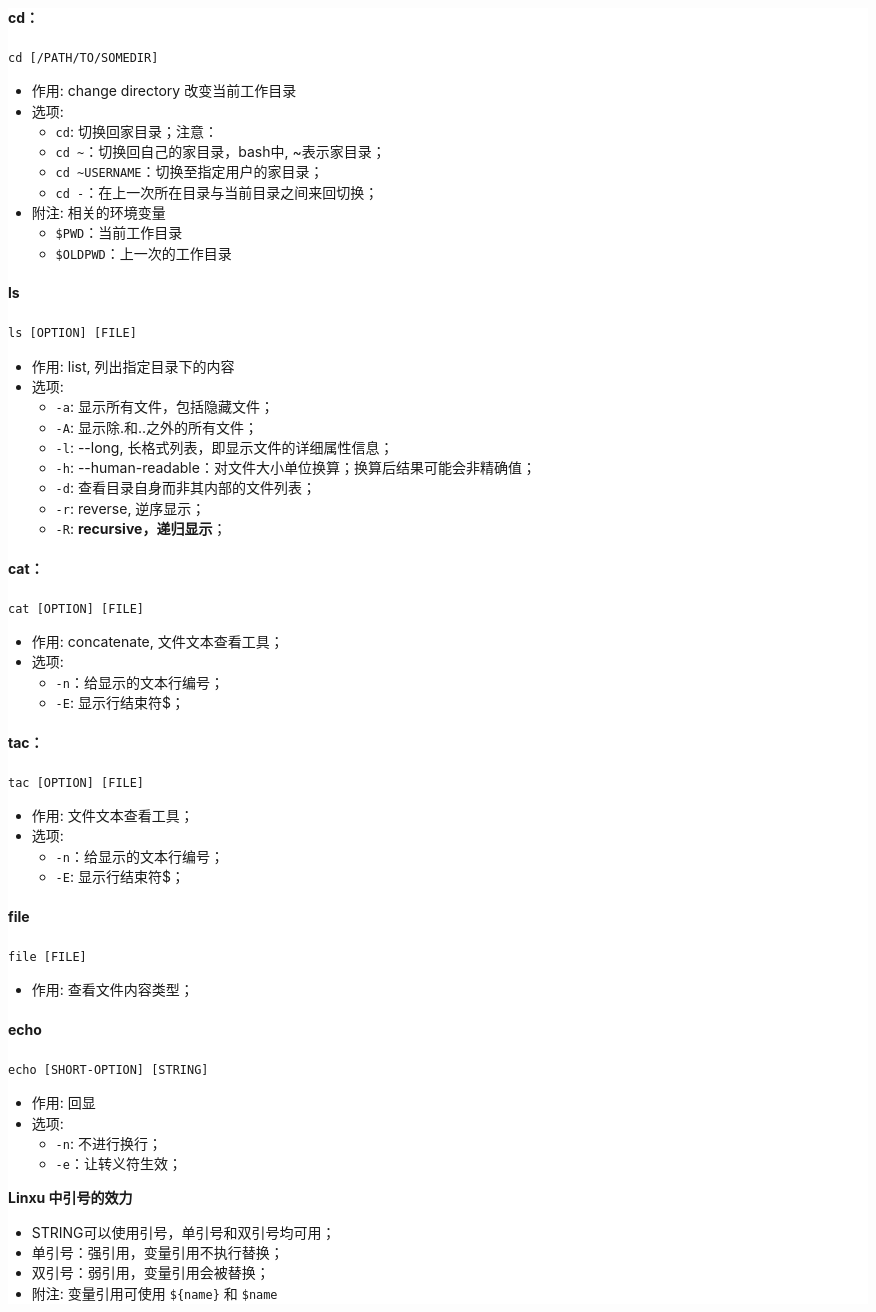 #### cd：
`cd [/PATH/TO/SOMEDIR]`
- 作用: change directory 改变当前工作目录
- 选项:
	- `cd`: 切换回家目录；注意：
	- `cd ~`：切换回自己的家目录，bash中, ~表示家目录；
	- `cd ~USERNAME`：切换至指定用户的家目录；
	- `cd -`：在上一次所在目录与当前目录之间来回切换；
- 附注: 相关的环境变量
	- `$PWD`：当前工作目录
	- `$OLDPWD`：上一次的工作目录


#### ls
`ls [OPTION] [FILE]`
- 作用: list, 列出指定目录下的内容
- 选项:
	- `-a`: 显示所有文件，包括隐藏文件；
	- `-A`: 显示除.和..之外的所有文件；
	- `-l`: --long, 长格式列表，即显示文件的详细属性信息；
	- `-h`: --human-readable：对文件大小单位换算；换算后结果可能会非精确值；
	- `-d`: 查看目录自身而非其内部的文件列表；
	- `-r`: reverse, 逆序显示；
	- `-R`: **recursive，递归显示**；

#### cat：
`cat [OPTION] [FILE]`
- 作用: concatenate, 文件文本查看工具；
- 选项:				
	- `-n`：给显示的文本行编号；
	- `-E`: 显示行结束符$；

#### tac：
`tac [OPTION] [FILE]`
- 作用: 文件文本查看工具；
- 选项:				
	- `-n`：给显示的文本行编号；
	- `-E`: 显示行结束符$；

#### file
`file [FILE]`
- 作用: 查看文件内容类型；


#### echo
`echo [SHORT-OPTION] [STRING]`
- 作用: 回显
- 选项: 	
	- `-n`: 不进行换行；
	- `-e`：让转义符生效；

**Linxu 中引号的效力**
- STRING可以使用引号，单引号和双引号均可用；
- 单引号：强引用，变量引用不执行替换；
- 双引号：弱引用，变量引用会被替换；
- 附注: 变量引用可使用 `${name}` 和 `$name`
